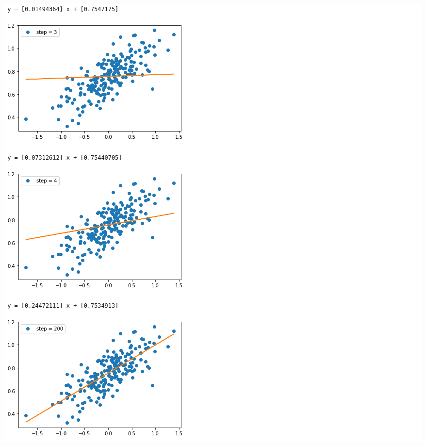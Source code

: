 
    
     y = [0.01494364] x + [0.7547175] 
    


![png](output_27_7.png)


    
     y = [0.07312612] x + [0.75440705] 
    


![png](output_27_9.png)


    
     y = [0.24472111] x + [0.7534913] 
    


![png](output_27_11.png)
